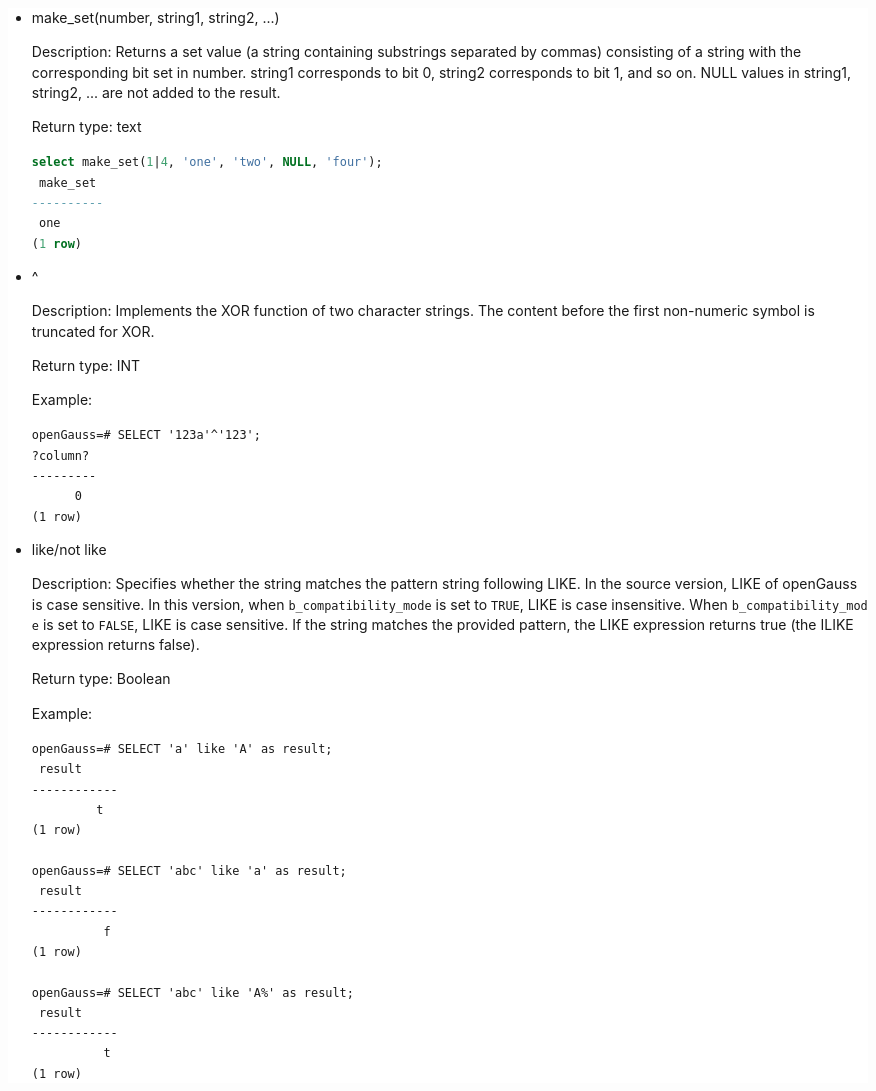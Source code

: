 -   make_set(number, string1, string2, ...)

    Description: Returns a set value (a string containing substrings separated by commas) consisting of a string with the corresponding bit set in number. string1 corresponds to bit 0, string2 corresponds to bit 1, and so on.
    NULL values in string1, string2, ... are not added to the result.

    Return type: text

    ```sql
    select make_set(1|4, 'one', 'two', NULL, 'four');
     make_set 
    ----------
     one
    (1 row)
    ```

- ^

  Description: Implements the XOR function of two character strings. The content before the first non-numeric symbol is truncated for XOR.

  Return type: INT

  Example:

  ```
  openGauss=# SELECT '123a'^'123';
  ?column?
  ---------
        0
  (1 row)
  ```

- like/not like

  Description: Specifies whether the string matches the pattern string following LIKE. In the source version, LIKE of openGauss is case sensitive. In this version, when `b_compatibility_mode` is set to `TRUE`, LIKE is case insensitive. When `b_compatibility_mode` is set to `FALSE`, LIKE is case sensitive. If the string matches the provided pattern, the LIKE expression returns true (the ILIKE expression returns false).

  Return type: Boolean

  Example:

  ```
  openGauss=# SELECT 'a' like 'A' as result;
   result
  ------------
           t
  (1 row)
  
  openGauss=# SELECT 'abc' like 'a' as result;
   result
  ------------
            f
  (1 row)
  
  openGauss=# SELECT 'abc' like 'A%' as result;
   result
  ------------
            t
  (1 row)
  ```
